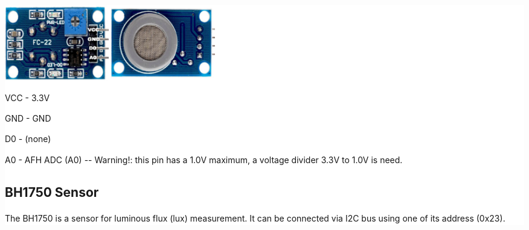 <img src="../images/mq7_1.jpg" width="20%" alt="MQ7 Pinout_1"> <img src="../images/mq7_2.jpg" width="20%" alt="MQ7 Pinout_2">


VCC - 3.3V

GND - GND

D0 - (none)

A0 - AFH ADC (A0)  -- Warning!: this pin has a 1.0V maximum, a voltage divider 3.3V to 1.0V is need.


## BH1750 Sensor

The BH1750 is a sensor for luminous flux (lux) measurement. It can be connected via I2C bus using one of its address (0x23).
